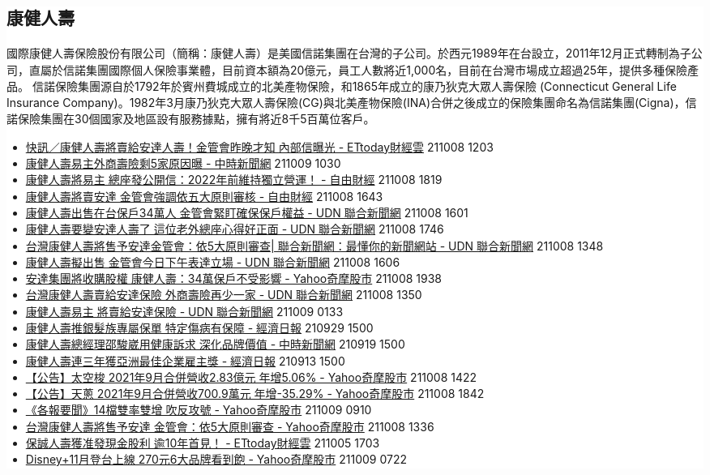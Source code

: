 ## 康健人壽

國際康健人壽保險股份有限公司（簡稱：康健人壽）是美國信諾集團在台灣的子公司。於西元1989年在台設立，2011年12月正式轉制為子公司，直屬於信諾集團國際個人保險事業體，目前資本額為20億元，員工人數將近1,000名，目前在台灣市場成立超過25年，提供多種保險產品。
信諾保險集團源自於1792年於賓州費城成立的北美產物保險，和1865年成立的康乃狄克大眾人壽保險 (Connecticut General Life Insurance Company)。1982年3月康乃狄克大眾人壽保險(CG)與北美產物保險(INA)合併之後成立的保險集團命名為信諾集團(Cigna)，信諾保險集團在30個國家及地區設有服務據點，擁有將近8千5百萬位客戶。
- [快訊／康健人壽將賣給安達人壽！金管會昨晚才知 內部信曝光 - ETtoday財經雲](https://finance.ettoday.net/news/2096982 "快訊／康健人壽將賣給安達人壽！金管會昨晚才知 內部信曝光 - ETtoday財經雲") 211008 1203
- [康健人壽易主外商壽險剩5家原因曝 - 中時新聞網](https://wantrich.chinatimes.com/news/20211009S500968 "康健人壽易主外商壽險剩5家原因曝 - 中時新聞網") 211009 1030
- [康健人壽將易主 總座發公開信：2022年前維持獨立營運！ - 自由財經](https://ec.ltn.com.tw/article/breakingnews/3698145 "康健人壽將易主 總座發公開信：2022年前維持獨立營運！ - 自由財經") 211008 1819
- [康健人壽將賣安達 金管會強調依五大原則審核 - 自由財經](https://ec.ltn.com.tw/article/breakingnews/3697957 "康健人壽將賣安達 金管會強調依五大原則審核 - 自由財經") 211008 1643
- [康健人壽出售在台保戶34萬人 金管會緊盯確保保戶權益 - UDN 聯合新聞網](https://udn.com/news/story/7239/5803278?from=udn-ch1_breaknews-1-0-news "康健人壽出售在台保戶34萬人 金管會緊盯確保保戶權益 - UDN 聯合新聞網") 211008 1601
- [康健人壽要變安達人壽了 這位老外總座心得好正面 - UDN 聯合新聞網](https://udn.com/news/story/7239/5803582?from=udn-ch1_breaknews-1-cate6-news "康健人壽要變安達人壽了 這位老外總座心得好正面 - UDN 聯合新聞網") 211008 1746
- [台灣康健人壽將售予安達金管會：依5大原則審查| 聯合新聞網：最懂你的新聞網站 - UDN 聯合新聞網](https://udn.com/news/story/7239/5802826?from=udn-ch1_breaknews-1-0-news "台灣康健人壽將售予安達金管會：依5大原則審查| 聯合新聞網：最懂你的新聞網站 - UDN 聯合新聞網") 211008 1348
- [康健人壽擬出售 金管會今日下午表達立場 - UDN 聯合新聞網](https://udn.com/news/story/7239/5803294?from=udn-ch1_breaknews-1-cate6-news "康健人壽擬出售 金管會今日下午表達立場 - UDN 聯合新聞網") 211008 1606
- [安達集團將收購股權 康健人壽：34萬保戶不受影響 - Yahoo奇摩股市](https://tw.stock.yahoo.com/news/%E5%AE%89%E9%81%94%E9%9B%86%E5%9C%98%E5%B0%87%E6%94%B6%E8%B3%BC%E8%82%A1%E6%AC%8A-%E5%BA%B7%E5%81%A5%E4%BA%BA%E5%A3%BD-34%E8%90%AC%E4%BF%9D%E6%88%B6%E4%B8%8D%E5%8F%97%E5%BD%B1%E9%9F%BF-113835254.html?bcmt=1 "安達集團將收購股權 康健人壽：34萬保戶不受影響 - Yahoo奇摩股市") 211008 1938
- [台灣康健人壽賣給安達保險 外商壽險再少一家 - UDN 聯合新聞網](https://udn.com/news/amp/story/7239/5802830 "台灣康健人壽賣給安達保險 外商壽險再少一家 - UDN 聯合新聞網") 211008 1350
- [康健人壽易主 將賣給安達保險 - UDN 聯合新聞網](https://udn.com/news/story/7239/5804149?from=udn_ch2_menu_v2_main_cate "康健人壽易主 將賣給安達保險 - UDN 聯合新聞網") 211009 0133
- [康健人壽推銀髮族專屬保單 特定傷病有保障 - 經濟日報](https://money.udn.com/money/story/122377/5779357 "康健人壽推銀髮族專屬保單 特定傷病有保障 - 經濟日報") 210929 1500
- [康健人壽總經理邵駿崴用健康訴求 深化品牌價值 - 中時新聞網](https://www.chinatimes.com/newspapers/20210919000184-260209 "康健人壽總經理邵駿崴用健康訴求 深化品牌價值 - 中時新聞網") 210919 1500
- [康健人壽連三年獲亞洲最佳企業雇主獎 - 經濟日報](https://money.udn.com/money/story/6722/5741949 "康健人壽連三年獲亞洲最佳企業雇主獎 - 經濟日報") 210913 1500
- [【公告】太空梭 2021年9月合併營收2.83億元 年增5.06% - Yahoo奇摩股市](https://tw.stock.yahoo.com/news/%E5%85%AC%E5%91%8A-%E5%A4%AA%E7%A9%BA%E6%A2%AD-2021%E5%B9%B49%E6%9C%88%E5%90%88%E4%BD%B5%E7%87%9F%E6%94%B62-83%E5%84%84%E5%85%83-%E5%B9%B4%E5%A2%9E5-062259647.html "【公告】太空梭 2021年9月合併營收2.83億元 年增5.06% - Yahoo奇摩股市") 211008 1422
- [【公告】天蔥 2021年9月合併營收700.9萬元 年增-35.29% - Yahoo奇摩股市](https://tw.stock.yahoo.com/news/%E5%85%AC%E5%91%8A-%E5%A4%A9%E8%94%A5-2021%E5%B9%B49%E6%9C%88%E5%90%88%E4%BD%B5%E7%87%9F%E6%94%B6700-9%E8%90%AC%E5%85%83-%E5%B9%B4%E5%A2%9E-104222934.html "【公告】天蔥 2021年9月合併營收700.9萬元 年增-35.29% - Yahoo奇摩股市") 211008 1842
- [《各報要聞》14檔雙率雙增 吹反攻號 - Yahoo奇摩股市](https://tw.stock.yahoo.com/news/%E5%90%84%E5%A0%B1%E8%A6%81%E8%81%9E-14%E6%AA%94%E9%9B%99%E7%8E%87%E9%9B%99%E5%A2%9E-%E5%90%B9%E5%8F%8D%E6%94%BB%E8%99%9F-011022821.html "《各報要聞》14檔雙率雙增 吹反攻號 - Yahoo奇摩股市") 211009 0910
- [台灣康健人壽將售予安達 金管會：依5大原則審查 - Yahoo奇摩股市](https://tw.stock.yahoo.com/news/%E5%8F%B0%E7%81%A3%E5%BA%B7%E5%81%A5%E4%BA%BA%E5%A3%BD%E5%B0%87%E5%94%AE%E4%BA%88%E5%AE%89%E9%81%94-%E9%87%91%E7%AE%A1%E6%9C%83-%E4%BE%9D5%E5%A4%A7%E5%8E%9F%E5%89%87%E5%AF%A9%E6%9F%A5-053659251.html?bcmt=1 "台灣康健人壽將售予安達 金管會：依5大原則審查 - Yahoo奇摩股市") 211008 1336
- [保誠人壽獲准發現金股利 逾10年首見！ - ETtoday財經雲](https://finance.ettoday.net/news/2094699 "保誠人壽獲准發現金股利 逾10年首見！ - ETtoday財經雲") 211005 1703
- [Disney+11月登台上線 270元6大品牌看到飽 - Yahoo奇摩股市](https://tw.stock.yahoo.com/news/disney-11%E6%9C%88%E7%99%BB%E5%8F%B0%E4%B8%8A%E7%B7%9A-270%E5%85%836%E5%A4%A7%E5%93%81%E7%89%8C%E7%9C%8B%E5%88%B0%E9%A3%BD-232244651.html?bcmt=1 "Disney+11月登台上線 270元6大品牌看到飽 - Yahoo奇摩股市") 211009 0722
